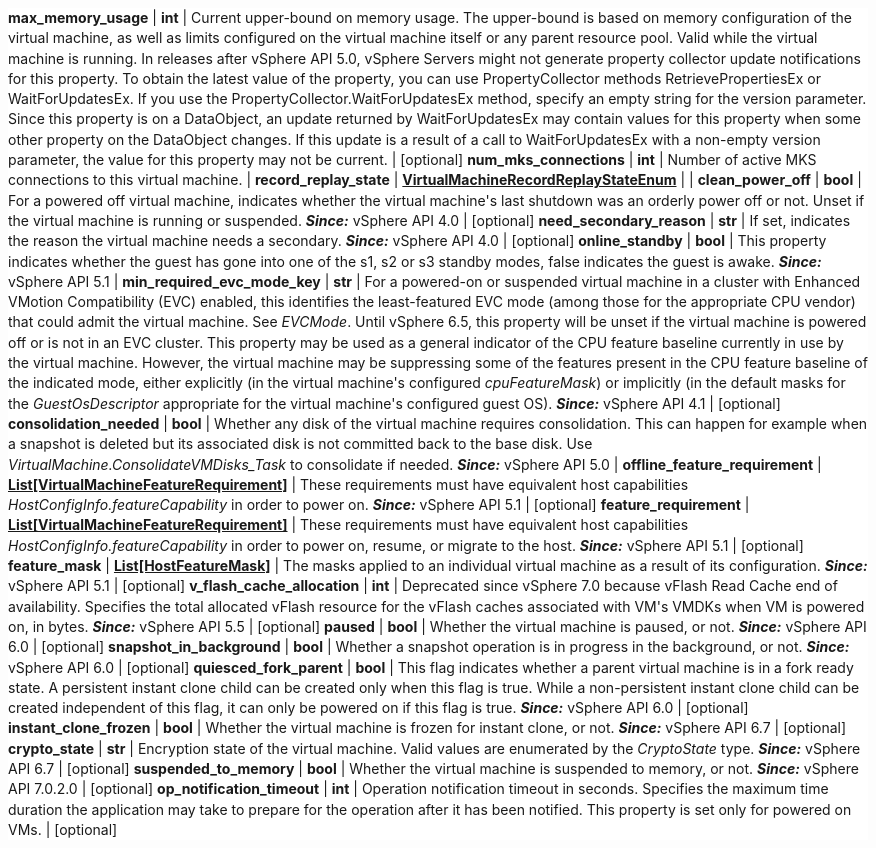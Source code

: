 **max_memory_usage** | **int** | Current upper-bound on memory usage.  The upper-bound is based on memory configuration of the virtual machine, as well as limits configured on the virtual machine itself or any parent resource pool. Valid while the virtual machine is running. In releases after vSphere API 5.0, vSphere Servers might not generate property collector update notifications for this property. To obtain the latest value of the property, you can use PropertyCollector methods RetrievePropertiesEx or WaitForUpdatesEx. If you use the PropertyCollector.WaitForUpdatesEx method, specify an empty string for the version parameter. Since this property is on a DataObject, an update returned by WaitForUpdatesEx may contain values for this property when some other property on the DataObject changes. If this update is a result of a call to WaitForUpdatesEx with a non-empty version parameter, the value for this property may not be current.  | [optional] 
**num_mks_connections** | **int** | Number of active MKS connections to this virtual machine.  | 
**record_replay_state** | [**VirtualMachineRecordReplayStateEnum**](VirtualMachineRecordReplayStateEnum.md) |  | 
**clean_power_off** | **bool** | For a powered off virtual machine, indicates whether the virtual machine&#39;s last shutdown was an orderly power off or not.  Unset if the virtual machine is running or suspended.  ***Since:*** vSphere API 4.0  | [optional] 
**need_secondary_reason** | **str** | If set, indicates the reason the virtual machine needs a secondary.  ***Since:*** vSphere API 4.0  | [optional] 
**online_standby** | **bool** | This property indicates whether the guest has gone into one of the s1, s2 or s3 standby modes, false indicates the guest is awake.  ***Since:*** vSphere API 5.1  | 
**min_required_evc_mode_key** | **str** | For a powered-on or suspended virtual machine in a cluster with Enhanced VMotion Compatibility (EVC) enabled, this identifies the least-featured EVC mode (among those for the appropriate CPU vendor) that could admit the virtual machine.  See *EVCMode*. Until vSphere 6.5, this property will be unset if the virtual machine is powered off or is not in an EVC cluster.  This property may be used as a general indicator of the CPU feature baseline currently in use by the virtual machine. However, the virtual machine may be suppressing some of the features present in the CPU feature baseline of the indicated mode, either explicitly (in the virtual machine&#39;s configured *cpuFeatureMask*) or implicitly (in the default masks for the *GuestOsDescriptor* appropriate for the virtual machine&#39;s configured guest OS).  ***Since:*** vSphere API 4.1  | [optional] 
**consolidation_needed** | **bool** | Whether any disk of the virtual machine requires consolidation.  This can happen for example when a snapshot is deleted but its associated disk is not committed back to the base disk. Use *VirtualMachine.ConsolidateVMDisks_Task* to consolidate if needed.  ***Since:*** vSphere API 5.0  | 
**offline_feature_requirement** | [**List[VirtualMachineFeatureRequirement]**](VirtualMachineFeatureRequirement.md) | These requirements must have equivalent host capabilities *HostConfigInfo.featureCapability* in order to power on.  ***Since:*** vSphere API 5.1  | [optional] 
**feature_requirement** | [**List[VirtualMachineFeatureRequirement]**](VirtualMachineFeatureRequirement.md) | These requirements must have equivalent host capabilities *HostConfigInfo.featureCapability* in order to power on, resume, or migrate to the host.  ***Since:*** vSphere API 5.1  | [optional] 
**feature_mask** | [**List[HostFeatureMask]**](HostFeatureMask.md) | The masks applied to an individual virtual machine as a result of its configuration.  ***Since:*** vSphere API 5.1  | [optional] 
**v_flash_cache_allocation** | **int** | Deprecated since vSphere 7.0 because vFlash Read Cache end of availability.  Specifies the total allocated vFlash resource for the vFlash caches associated with VM&#39;s VMDKs when VM is powered on, in bytes.  ***Since:*** vSphere API 5.5  | [optional] 
**paused** | **bool** | Whether the virtual machine is paused, or not.  ***Since:*** vSphere API 6.0  | [optional] 
**snapshot_in_background** | **bool** | Whether a snapshot operation is in progress in the background, or not.  ***Since:*** vSphere API 6.0  | [optional] 
**quiesced_fork_parent** | **bool** | This flag indicates whether a parent virtual machine is in a fork ready state.  A persistent instant clone child can be created only when this flag is true. While a non-persistent instant clone child can be created independent of this flag, it can only be powered on if this flag is true.  ***Since:*** vSphere API 6.0  | [optional] 
**instant_clone_frozen** | **bool** | Whether the virtual machine is frozen for instant clone, or not.  ***Since:*** vSphere API 6.7  | [optional] 
**crypto_state** | **str** | Encryption state of the virtual machine.  Valid values are enumerated by the *CryptoState* type.  ***Since:*** vSphere API 6.7  | [optional] 
**suspended_to_memory** | **bool** | Whether the virtual machine is suspended to memory, or not.  ***Since:*** vSphere API 7.0.2.0  | [optional] 
**op_notification_timeout** | **int** | Operation notification timeout in seconds.  Specifies the maximum time duration the application may take to prepare for the operation after it has been notified. This property is set only for powered on VMs.  | [optional] 